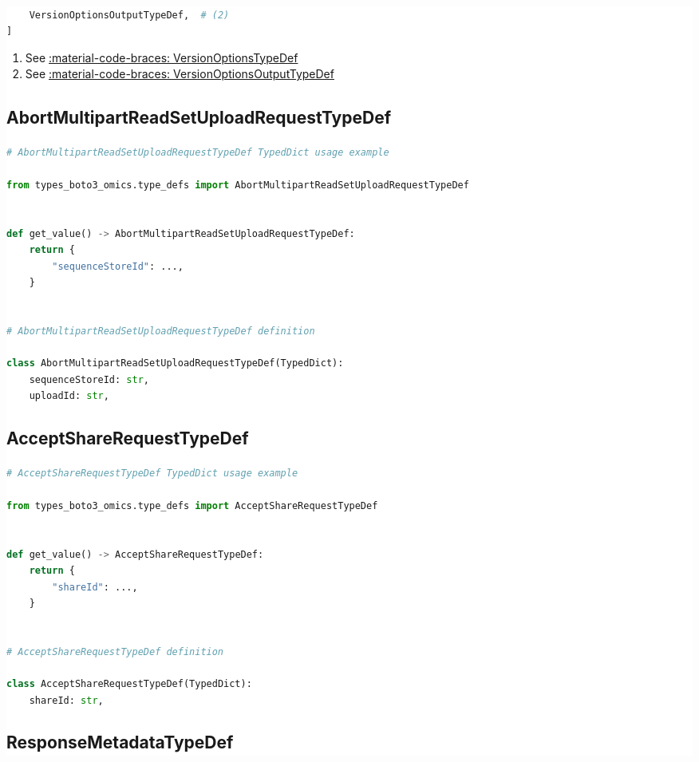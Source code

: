 ```python
    VersionOptionsOutputTypeDef,  # (2)
]
```

1. See [:material-code-braces: VersionOptionsTypeDef](./type_defs.md#versionoptionstypedef)
2. See [:material-code-braces: VersionOptionsOutputTypeDef](./type_defs.md#versionoptionsoutputtypedef)



## AbortMultipartReadSetUploadRequestTypeDef

```python
# AbortMultipartReadSetUploadRequestTypeDef TypedDict usage example

from types_boto3_omics.type_defs import AbortMultipartReadSetUploadRequestTypeDef


def get_value() -> AbortMultipartReadSetUploadRequestTypeDef:
    return {
        "sequenceStoreId": ...,
    }


# AbortMultipartReadSetUploadRequestTypeDef definition

class AbortMultipartReadSetUploadRequestTypeDef(TypedDict):
    sequenceStoreId: str,
    uploadId: str,
```


## AcceptShareRequestTypeDef

```python
# AcceptShareRequestTypeDef TypedDict usage example

from types_boto3_omics.type_defs import AcceptShareRequestTypeDef


def get_value() -> AcceptShareRequestTypeDef:
    return {
        "shareId": ...,
    }


# AcceptShareRequestTypeDef definition

class AcceptShareRequestTypeDef(TypedDict):
    shareId: str,
```


## ResponseMetadataTypeDef
